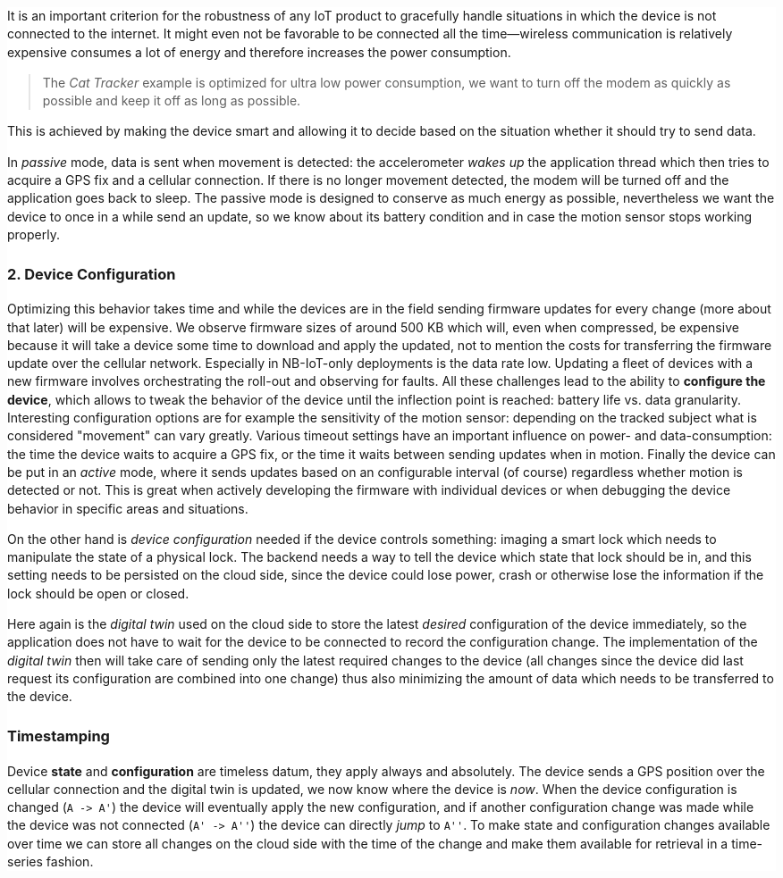 It is an important criterion for the robustness of any IoT product to gracefully handle situations in which the device is not connected to the internet. It might even not be favorable to be connected all the time—wireless communication is relatively expensive consumes a lot of energy and therefore increases the power consumption.

> The _Cat Tracker_ example is optimized for ultra low power consumption, we want to turn off the modem as quickly as possible and keep it off as long as possible.

This is achieved by making the device smart and allowing it to decide based on the situation whether it should try to send data.

In _passive_ mode, data is sent when movement is detected: the accelerometer _wakes up_ the application thread which then tries to acquire a GPS fix and a cellular connection. If there is no longer movement detected, the modem will be turned off and the application goes back to sleep. The passive mode is designed to conserve as much energy as possible, nevertheless we want the device to once in a while send an update, so we know about its battery condition and in case the motion sensor stops working properly.

### 2. Device Configuration

Optimizing this behavior takes time and while the devices are in the field sending firmware updates for every change \(more about that later\) will be expensive. We observe firmware sizes of around 500 KB which will, even when compressed, be expensive because it will take a device some time to download and apply the updated, not to mention the costs for transferring the firmware update over the cellular network. Especially in NB-IoT-only deployments is the data rate low. Updating a fleet of devices with a new firmware involves orchestrating the roll-out and observing for faults. All these challenges lead to the ability to **configure the device**, which allows to tweak the behavior of the device until the inflection point is reached: battery life vs. data granularity. Interesting configuration options are for example the sensitivity of the motion sensor: depending on the tracked subject what is considered "movement" can vary greatly. Various timeout settings have an important influence on power- and data-consumption: the time the device waits to acquire a GPS fix, or the time it waits between sending updates when in motion. Finally the device can be put in an _active_ mode, where it sends updates based on an configurable interval \(of course\) regardless whether motion is detected or not. This is great when actively developing the firmware with individual devices or when debugging the device behavior in specific areas and situations.

On the other hand is _device configuration_ needed if the device controls something: imaging a smart lock which needs to manipulate the state of a physical lock. The backend needs a way to tell the device which state that lock should be in, and this setting needs to be persisted on the cloud side, since the device could lose power, crash or otherwise lose the information if the lock should be open or closed.

Here again is the _digital twin_ used on the cloud side to store the latest _desired_ configuration of the device immediately, so the application does not have to wait for the device to be connected to record the configuration change. The implementation of the _digital twin_ then will take care of sending only the latest required changes to the device \(all changes since the device did last request its configuration are combined into one change\) thus also minimizing the amount of data which needs to be transferred to the device.

### Timestamping

Device **state** and **configuration** are timeless datum, they apply always and absolutely. The device sends a GPS position over the cellular connection and the digital twin is updated, we now know where the device is _now_. When the device configuration is changed \(`A -> A'`\) the device will eventually apply the new configuration, and if another configuration change was made while the device was not connected \(`A' -> A''`\) the device can directly _jump_ to `A''`. To make state and configuration changes available over time we can store all changes on the cloud side with the time of the change and make them available for retrieval in a time-series fashion.
